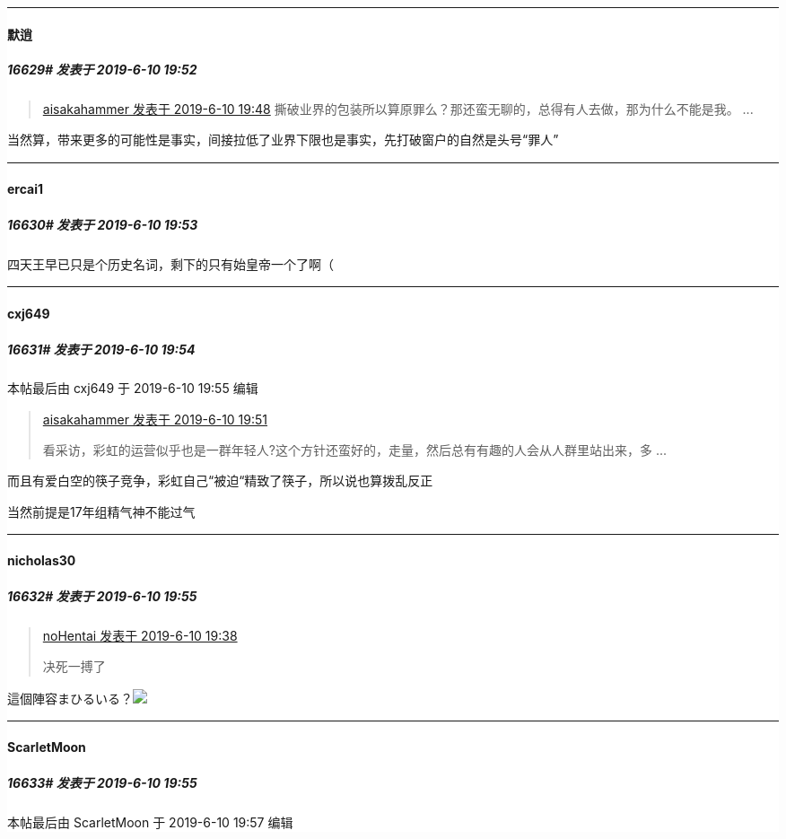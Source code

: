 -----

####  默逍  
##### 16629#       发表于 2019-6-10 19:52


<blockquote><a href="httphttps://bbs.saraba1st.com/2b/forum.php?mod=redirect&amp;goto=findpost&amp;pid=44072524&amp;ptid=1823171" target="_blank">aisakahammer 发表于 2019-6-10 19:48</a>
撕破业界的包装所以算原罪么？那还蛮无聊的，总得有人去做，那为什么不能是我。 ...</blockquote>
当然算，带来更多的可能性是事实，间接拉低了业界下限也是事实，先打破窗户的自然是头号“罪人”


-----

####  ercai1  
##### 16630#       发表于 2019-6-10 19:53


四天王早已只是个历史名词，剩下的只有始皇帝一个了啊（


-----

####  cxj649  
##### 16631#       发表于 2019-6-10 19:54


 本帖最后由 cxj649 于 2019-6-10 19:55 编辑 
<blockquote><a href="httphttps://bbs.saraba1st.com/2b/forum.php?mod=redirect&amp;goto=findpost&amp;pid=44072564&amp;ptid=1823171" target="_blank">aisakahammer 发表于 2019-6-10 19:51</a>

看采访，彩虹的运营似乎也是一群年轻人?这个方针还蛮好的，走量，然后总有有趣的人会从人群里站出来，多 ...</blockquote>
而且有爱白空的筷子竞争，彩虹自己“被迫“精致了筷子，所以说也算拨乱反正

当然前提是17年组精气神不能过气


-----

####  nicholas30  
##### 16632#       发表于 2019-6-10 19:55


<blockquote><a href="httphttps://bbs.saraba1st.com/2b/forum.php?mod=redirect&amp;goto=findpost&amp;pid=44072363&amp;ptid=1823171" target="_blank">noHentai 发表于 2019-6-10 19:38</a>

决死一搏了</blockquote>
這個陣容まひるいる？<img src="https://static.saraba1st.com/image/smiley/face2017/065.png" referrerpolicy="no-referrer">


-----

####  ScarletMoon  
##### 16633#       发表于 2019-6-10 19:55


 本帖最后由 ScarletMoon 于 2019-6-10 19:57 编辑 
